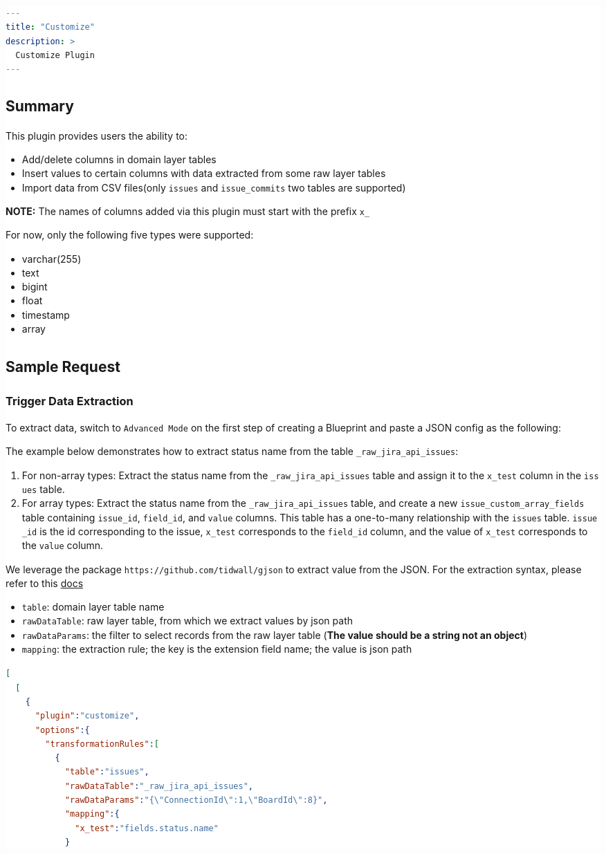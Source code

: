 ```yaml
---
title: "Customize"
description: >
  Customize Plugin
---
```




## Summary

This plugin provides users the ability to:
- Add/delete columns in domain layer tables
- Insert values to certain columns with data extracted from some raw layer tables
- Import data from CSV files(only `issues` and `issue_commits` two tables are supported) 

**NOTE:** The names of columns added via this plugin must start with the prefix `x_`

For now, only the following five types were supported:
- varchar(255)
- text
- bigint
- float
- timestamp
- array

## Sample Request

### Trigger Data Extraction
To extract data, switch to `Advanced Mode` on the first step of creating a Blueprint and paste a JSON config as the following:

The example below demonstrates how to extract status name from the table `_raw_jira_api_issues`:
  1. For non-array types: Extract the status name from the `_raw_jira_api_issues` table and assign it to the `x_test` column in the `issues` table.
  2. For array types: Extract the status name from the `_raw_jira_api_issues` table, and create a new `issue_custom_array_fields` table containing `issue_id`, `field_id`, and `value` columns. This table has a one-to-many relationship with the `issues` table. `issue_id` is the id corresponding to the issue, `x_test` corresponds to the `field_id` column, and the value of `x_test` corresponds to the `value` column.

We leverage the package `https://github.com/tidwall/gjson` to extract value from the JSON. For the extraction syntax, please refer to this [docs](https://github.com/tidwall/gjson/blob/master/SYNTAX.md)

- `table`: domain layer table name
- `rawDataTable`: raw layer table, from which we extract values by json path
- `rawDataParams`: the filter to select records from the raw layer table (**The value should be a string not an object**)
- `mapping`: the extraction rule; the key is the extension field name; the value is json path

```json
[
  [
    {
      "plugin":"customize",
      "options":{
        "transformationRules":[
          {
            "table":"issues", 
            "rawDataTable":"_raw_jira_api_issues", 
            "rawDataParams":"{\"ConnectionId\":1,\"BoardId\":8}", 
            "mapping":{
              "x_test":"fields.status.name" 
            }
```
